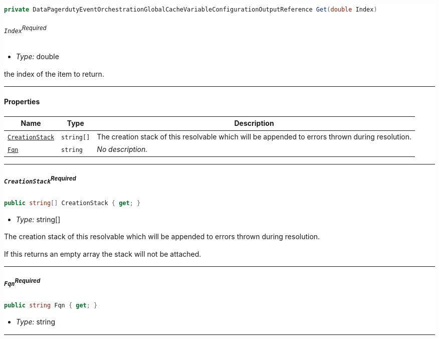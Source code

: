 ```csharp
private DataPagerdutyEventOrchestrationGlobalCacheVariableConfigurationOutputReference Get(double Index)
```

###### `Index`<sup>Required</sup> <a name="Index" id="@cdktf/provider-pagerduty.dataPagerdutyEventOrchestrationGlobalCacheVariable.DataPagerdutyEventOrchestrationGlobalCacheVariableConfigurationList.get.parameter.index"></a>

- *Type:* double

the index of the item to return.

---


#### Properties <a name="Properties" id="Properties"></a>

| **Name** | **Type** | **Description** |
| --- | --- | --- |
| <code><a href="#@cdktf/provider-pagerduty.dataPagerdutyEventOrchestrationGlobalCacheVariable.DataPagerdutyEventOrchestrationGlobalCacheVariableConfigurationList.property.creationStack">CreationStack</a></code> | <code>string[]</code> | The creation stack of this resolvable which will be appended to errors thrown during resolution. |
| <code><a href="#@cdktf/provider-pagerduty.dataPagerdutyEventOrchestrationGlobalCacheVariable.DataPagerdutyEventOrchestrationGlobalCacheVariableConfigurationList.property.fqn">Fqn</a></code> | <code>string</code> | *No description.* |

---

##### `CreationStack`<sup>Required</sup> <a name="CreationStack" id="@cdktf/provider-pagerduty.dataPagerdutyEventOrchestrationGlobalCacheVariable.DataPagerdutyEventOrchestrationGlobalCacheVariableConfigurationList.property.creationStack"></a>

```csharp
public string[] CreationStack { get; }
```

- *Type:* string[]

The creation stack of this resolvable which will be appended to errors thrown during resolution.

If this returns an empty array the stack will not be attached.

---

##### `Fqn`<sup>Required</sup> <a name="Fqn" id="@cdktf/provider-pagerduty.dataPagerdutyEventOrchestrationGlobalCacheVariable.DataPagerdutyEventOrchestrationGlobalCacheVariableConfigurationList.property.fqn"></a>

```csharp
public string Fqn { get; }
```

- *Type:* string

---

